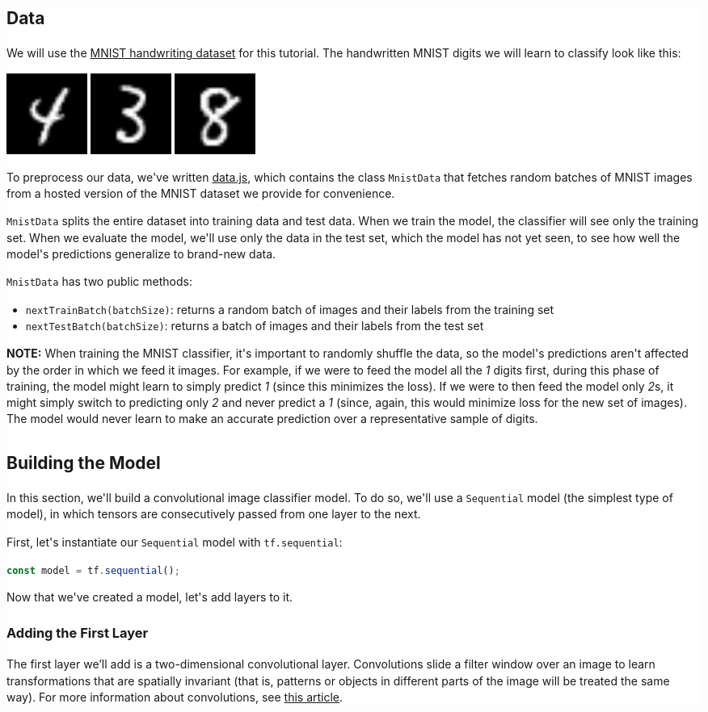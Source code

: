 ## Data

We will use the [MNIST handwriting dataset](http://yann.lecun.com/exdb/mnist/) for this tutorial.
The handwritten MNIST digits we will learn to classify look like this:

<img src="../images/mnist_4.png" alt="mnist 4" width=100/> <img src="../images/mnist_3.png" alt="mnist 3" width=100/> <img src="../images/mnist_8.png" alt="mnist 8" width=100/>

To preprocess our data, we've written [data.js](https://github.com/tensorflow/tfjs-examples/blob/master/mnist-core/data.js), which contains the class `MnistData` that fetches random batches of MNIST images from a hosted version of the MNIST dataset we provide for convenience.

`MnistData` splits the entire dataset into training data and test data. When we train the model, the classifier will see only the training set. When we evaluate the model, we'll use only the data in the test set, which the model has not yet seen, to see how well the model's predictions generalize to brand-new data.

`MnistData` has two public methods:

* `nextTrainBatch(batchSize)`: returns a random batch of images and their labels from the training set
* `nextTestBatch(batchSize)`: returns a batch of images and their labels from the test set

**NOTE:** When training the MNIST classifier, it's important to randomly shuffle the data, so the model's predictions aren't affected by the order in which we feed it images. For example, if we were to feed the model all the *1* digits first, during this phase of training, the model might learn to simply predict *1* (since this minimizes the loss). If we were to then feed the model only *2*s, it might simply switch to predicting only *2* and never predict a *1* (since, again, this would minimize loss for the new set of images). The model would never learn to make an accurate prediction over a representative sample of digits.

## Building the Model

In this section, we'll build a convolutional image classifier model. To do so, we'll use a `Sequential` model (the simplest type of model), in which tensors are consecutively passed from one layer to the next.

First, let's instantiate our `Sequential` model with `tf.sequential`:

```js
const model = tf.sequential();
```

Now that we've created a model, let's add layers to it.

### Adding the First Layer

The first layer we’ll add is a two-dimensional convolutional layer. Convolutions slide a filter window over an image to learn transformations that are spatially invariant (that is, patterns or objects in different parts of the image will be treated the same way). For more information about convolutions, see [this article](http://colah.github.io/posts/2014-07-Understanding-Convolutions/).
